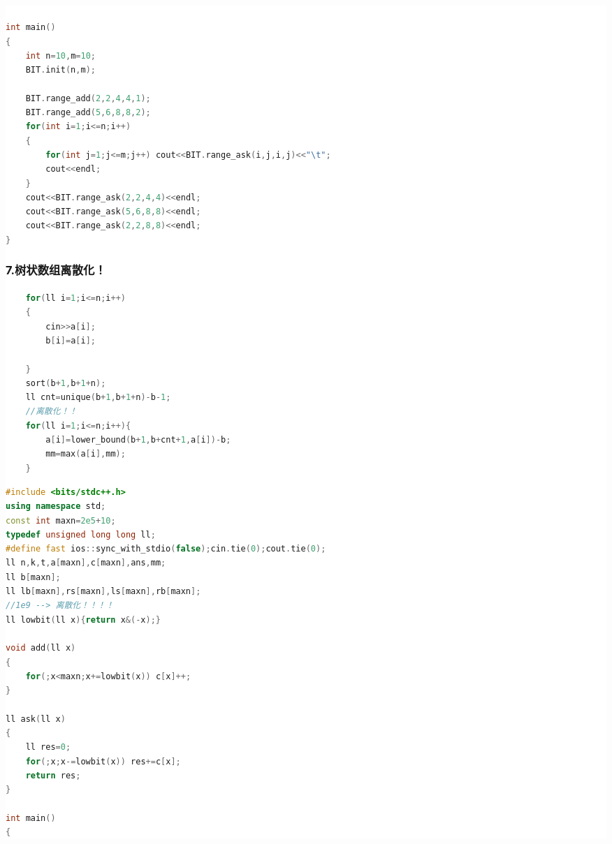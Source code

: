 ```cpp

int main()
{
    int n=10,m=10;
    BIT.init(n,m);

    BIT.range_add(2,2,4,4,1);
    BIT.range_add(5,6,8,8,2);
    for(int i=1;i<=n;i++)
    {
        for(int j=1;j<=m;j++) cout<<BIT.range_ask(i,j,i,j)<<"\t";
        cout<<endl;
    }
    cout<<BIT.range_ask(2,2,4,4)<<endl;
    cout<<BIT.range_ask(5,6,8,8)<<endl;
    cout<<BIT.range_ask(2,2,8,8)<<endl;
}
```

###  7.树状数组离散化！

```cpp
    for(ll i=1;i<=n;i++)
    {
        cin>>a[i];
        b[i]=a[i];
       
    }
    sort(b+1,b+1+n);
    ll cnt=unique(b+1,b+1+n)-b-1;
    //离散化！！
    for(ll i=1;i<=n;i++){
    	a[i]=lower_bound(b+1,b+cnt+1,a[i])-b;
    	mm=max(a[i],mm);
    }
```



```cpp
#include <bits/stdc++.h>
using namespace std;
const int maxn=2e5+10;
typedef unsigned long long ll;
#define fast ios::sync_with_stdio(false);cin.tie(0);cout.tie(0);
ll n,k,t,a[maxn],c[maxn],ans,mm;
ll b[maxn];
ll lb[maxn],rs[maxn],ls[maxn],rb[maxn];
//1e9 --> 离散化！！！！
ll lowbit(ll x){return x&(-x);}

void add(ll x)
{
    for(;x<maxn;x+=lowbit(x)) c[x]++;
}

ll ask(ll x)
{
    ll res=0;
    for(;x;x-=lowbit(x)) res+=c[x];
    return res;
}

int main()
{
```